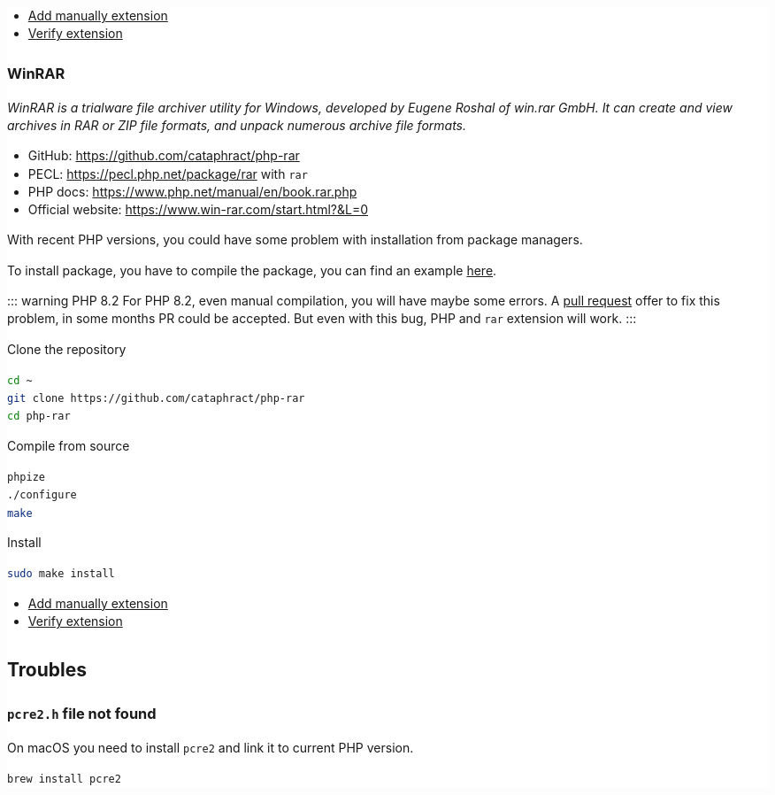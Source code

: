 - [Add manually extension](#add-manually-extension)
- [Verify extension](#verify-extension)

### WinRAR

_WinRAR is a trialware file archiver utility for Windows, developed by Eugene Roshal of win.rar GmbH. It can create and view archives in RAR or ZIP file formats, and unpack numerous archive file formats._

- GitHub: <https://github.com/cataphract/php-rar>
- PECL: <https://pecl.php.net/package/rar> with `rar`
- PHP docs: <https://www.php.net/manual/en/book.rar.php>
- Official website: <https://www.win-rar.com/start.html?&L=0>

With recent PHP versions, you could have some problem with installation from package managers.

To install package, you have to compile the package, you can find an example [here](https://github.com/cataphract/php-rar/issues/17#issuecomment-1001826233).

::: warning PHP 8.2
For PHP 8.2, even manual compilation, you will have maybe some errors. A [pull request](https://github.com/cataphract/php-rar/pull/18) offer to fix this problem, in some months PR could be accepted. But even with this bug, PHP and `rar` extension will work.
:::

Clone the repository

```sh
cd ~
git clone https://github.com/cataphract/php-rar
cd php-rar
```

Compile from source

```sh
phpize
./configure
make
```

Install

```sh
sudo make install
```

- [Add manually extension](#add-manually-extension)
- [Verify extension](#verify-extension)

## Troubles

### `pcre2.h` file not found

On macOS you need to install `pcre2` and link it to current PHP version.

```sh
brew install pcre2
```
